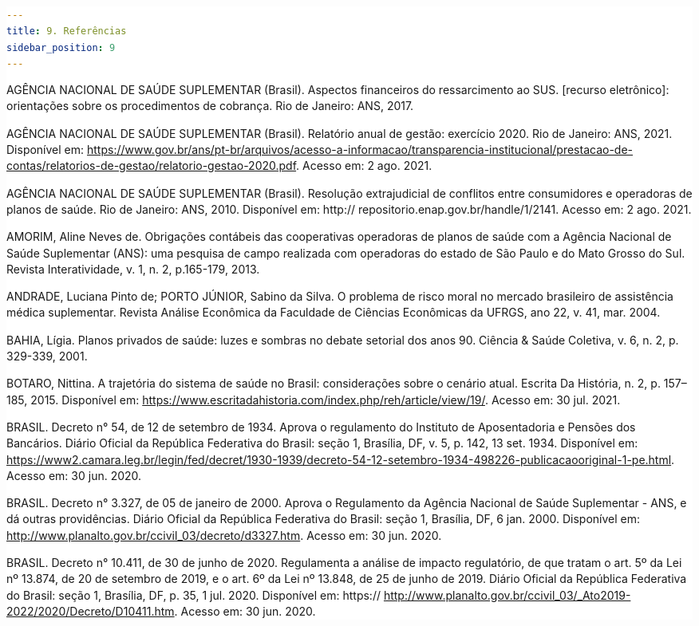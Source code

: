 ```yaml
---
title: 9. Referências
sidebar_position: 9
---
```


AGÊNCIA NACIONAL DE SAÚDE SUPLEMENTAR (Brasil). Aspectos financeiros do ressarcimento ao SUS. [recurso eletrônico]: orientações sobre os procedimentos de cobrança. Rio de Janeiro: ANS, 2017.

AGÊNCIA NACIONAL DE SAÚDE SUPLEMENTAR (Brasil). Relatório anual de gestão: exercício 2020. Rio de
Janeiro: ANS, 2021. 
Disponível em: https://www.gov.br/ans/pt-br/arquivos/acesso-a-informacao/transparencia-institucional/prestacao-de-contas/relatorios-de-gestao/relatorio-gestao-2020.pdf. Acesso em: 2 ago. 2021.

AGÊNCIA NACIONAL DE SAÚDE SUPLEMENTAR (Brasil). Resolução extrajudicial de conflitos entre
consumidores e operadoras de planos de saúde. Rio de Janeiro: ANS, 2010. Disponível em: http://
repositorio.enap.gov.br/handle/1/2141. Acesso em: 2 ago. 2021.

AMORIM, Aline Neves de. Obrigações contábeis das cooperativas operadoras de planos de saúde com a
Agência Nacional de Saúde Suplementar (ANS): uma pesquisa de campo realizada com operadoras do
estado de São Paulo e do Mato Grosso do Sul. Revista Interatividade, v. 1, n. 2, p.165-179, 2013.

ANDRADE, Luciana Pinto de; PORTO JÚNIOR, Sabino da Silva. O problema de risco moral no mercado
brasileiro de assistência médica suplementar. Revista Análise Econômica da Faculdade de Ciências
Econômicas da UFRGS, ano 22, v. 41, mar. 2004.

BAHIA, Lígia. Planos privados de saúde: luzes e sombras no debate setorial dos anos 90. Ciência & Saúde
Coletiva, v. 6, n. 2, p. 329-339, 2001.

BOTARO, Nittina. A trajetória do sistema de saúde no Brasil: considerações sobre o cenário atual. Escrita Da História, n. 2, p. 157–185, 2015. 
Disponível em: https://www.escritadahistoria.com/index.php/reh/article/view/19/. 
Acesso em: 30 jul. 2021.

BRASIL. Decreto n° 54, de 12 de setembro de 1934. Aprova o regulamento do Instituto de Aposentadoria
e Pensões dos Bancários. Diário Oficial da República Federativa do Brasil: seção 1, Brasília, DF, v. 5, p. 142, 13 set. 1934. 
Disponível em: https://www2.camara.leg.br/legin/fed/decret/1930-1939/decreto-54-12-setembro-1934-498226-publicacaooriginal-1-pe.html. 
Acesso em: 30 jun. 2020.

BRASIL. Decreto n° 3.327, de 05 de janeiro de 2000. Aprova o Regulamento da Agência Nacional de
Saúde Suplementar - ANS, e dá outras providências. Diário Oficial da República Federativa do Brasil:
seção 1, Brasília, DF, 6 jan. 2000. 
Disponível em: http://www.planalto.gov.br/ccivil_03/decreto/d3327.htm.
Acesso em: 30 jun. 2020.

BRASIL. Decreto n° 10.411, de 30 de junho de 2020. Regulamenta a análise de impacto regulatório, de que
tratam o art. 5º da Lei nº 13.874, de 20 de setembro de 2019, e o art. 6º da Lei nº 13.848, de 25 de junho de
2019. Diário Oficial da República Federativa do Brasil: seção 1, Brasília, DF, p. 35, 1 jul. 2020. 
Disponível em: https:// http://www.planalto.gov.br/ccivil_03/_Ato2019-2022/2020/Decreto/D10411.htm. 
Acesso em: 30 jun. 2020.

